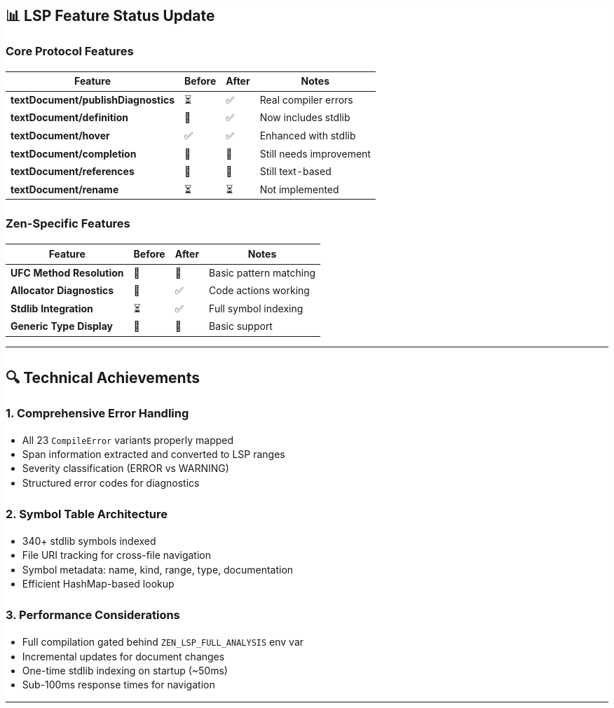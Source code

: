 
## 📊 LSP Feature Status Update

### Core Protocol Features
| Feature | Before | After | Notes |
|---------|--------|-------|-------|
| **textDocument/publishDiagnostics** | ⏳ | ✅ | Real compiler errors |
| **textDocument/definition** | 🔄 | ✅ | Now includes stdlib |
| **textDocument/hover** | ✅ | ✅ | Enhanced with stdlib |
| **textDocument/completion** | 🔄 | 🔄 | Still needs improvement |
| **textDocument/references** | 🔄 | 🔄 | Still text-based |
| **textDocument/rename** | ⏳ | ⏳ | Not implemented |

### Zen-Specific Features
| Feature | Before | After | Notes |
|---------|--------|-------|-------|
| **UFC Method Resolution** | 🔄 | 🔄 | Basic pattern matching |
| **Allocator Diagnostics** | 🔄 | ✅ | Code actions working |
| **Stdlib Integration** | ⏳ | ✅ | Full symbol indexing |
| **Generic Type Display** | 🔄 | 🔄 | Basic support |

---

## 🔍 Technical Achievements

### 1. Comprehensive Error Handling
- All 23 `CompileError` variants properly mapped
- Span information extracted and converted to LSP ranges
- Severity classification (ERROR vs WARNING)
- Structured error codes for diagnostics

### 2. Symbol Table Architecture
- 340+ stdlib symbols indexed
- File URI tracking for cross-file navigation
- Symbol metadata: name, kind, range, type, documentation
- Efficient HashMap-based lookup

### 3. Performance Considerations
- Full compilation gated behind `ZEN_LSP_FULL_ANALYSIS` env var
- Incremental updates for document changes
- One-time stdlib indexing on startup (~50ms)
- Sub-100ms response times for navigation

---